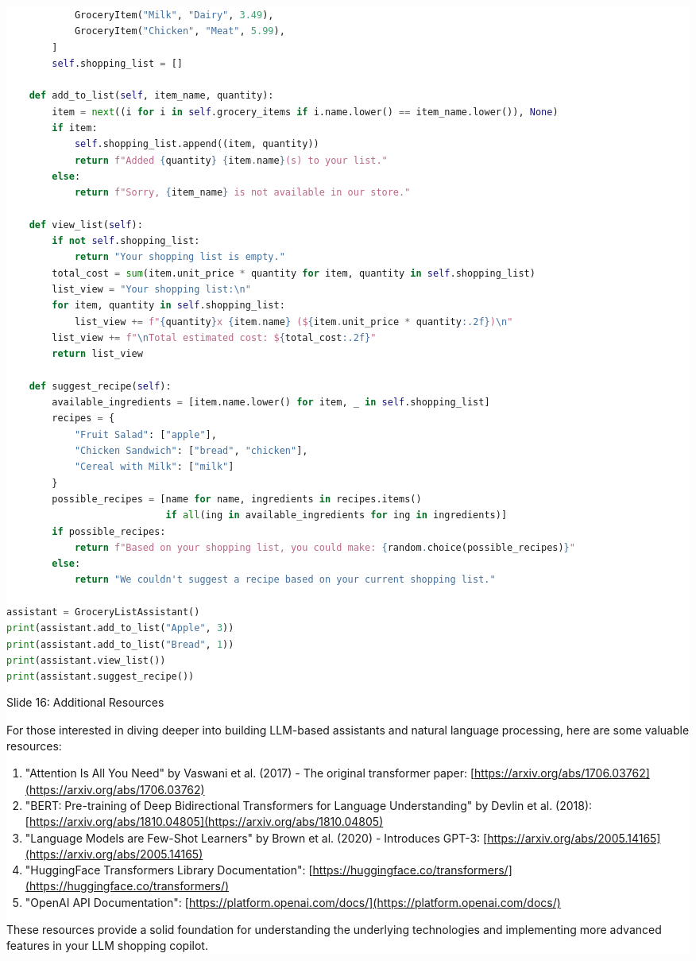 ```python
            GroceryItem("Milk", "Dairy", 3.49),
            GroceryItem("Chicken", "Meat", 5.99),
        ]
        self.shopping_list = []

    def add_to_list(self, item_name, quantity):
        item = next((i for i in self.grocery_items if i.name.lower() == item_name.lower()), None)
        if item:
            self.shopping_list.append((item, quantity))
            return f"Added {quantity} {item.name}(s) to your list."
        else:
            return f"Sorry, {item_name} is not available in our store."

    def view_list(self):
        if not self.shopping_list:
            return "Your shopping list is empty."
        total_cost = sum(item.unit_price * quantity for item, quantity in self.shopping_list)
        list_view = "Your shopping list:\n"
        for item, quantity in self.shopping_list:
            list_view += f"{quantity}x {item.name} (${item.unit_price * quantity:.2f})\n"
        list_view += f"\nTotal estimated cost: ${total_cost:.2f}"
        return list_view

    def suggest_recipe(self):
        available_ingredients = [item.name.lower() for item, _ in self.shopping_list]
        recipes = {
            "Fruit Salad": ["apple"],
            "Chicken Sandwich": ["bread", "chicken"],
            "Cereal with Milk": ["milk"]
        }
        possible_recipes = [name for name, ingredients in recipes.items() 
                            if all(ing in available_ingredients for ing in ingredients)]
        if possible_recipes:
            return f"Based on your shopping list, you could make: {random.choice(possible_recipes)}"
        else:
            return "We couldn't suggest a recipe based on your current shopping list."

assistant = GroceryListAssistant()
print(assistant.add_to_list("Apple", 3))
print(assistant.add_to_list("Bread", 1))
print(assistant.view_list())
print(assistant.suggest_recipe())
```

Slide 16: Additional Resources

For those interested in diving deeper into building LLM-based assistants and natural language processing, here are some valuable resources:

1. "Attention Is All You Need" by Vaswani et al. (2017) - The original transformer paper: [https://arxiv.org/abs/1706.03762](https://arxiv.org/abs/1706.03762)
2. "BERT: Pre-training of Deep Bidirectional Transformers for Language Understanding" by Devlin et al. (2018): [https://arxiv.org/abs/1810.04805](https://arxiv.org/abs/1810.04805)
3. "Language Models are Few-Shot Learners" by Brown et al. (2020) - Introduces GPT-3: [https://arxiv.org/abs/2005.14165](https://arxiv.org/abs/2005.14165)
4. "HuggingFace Transformers Library Documentation": [https://huggingface.co/transformers/](https://huggingface.co/transformers/)
5. "OpenAI API Documentation": [https://platform.openai.com/docs/](https://platform.openai.com/docs/)

These resources provide a solid foundation for understanding the underlying technologies and implementing more advanced features in your LLM shopping copilot.

